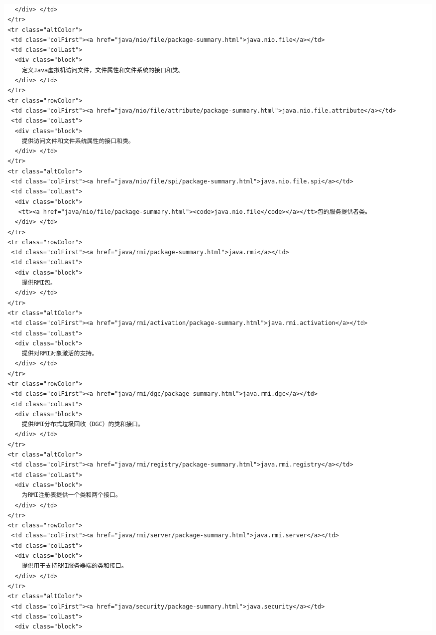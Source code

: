        </div> </td> 
     </tr> 
     <tr class="altColor"> 
      <td class="colFirst"><a href="java/nio/file/package-summary.html">java.nio.file</a></td> 
      <td class="colLast"> 
       <div class="block">
         定义Java虚拟机访问文件，文件属性和文件系统的接口和类。 
       </div> </td> 
     </tr> 
     <tr class="rowColor"> 
      <td class="colFirst"><a href="java/nio/file/attribute/package-summary.html">java.nio.file.attribute</a></td> 
      <td class="colLast"> 
       <div class="block">
         提供访问文件和文件系统属性的接口和类。 
       </div> </td> 
     </tr> 
     <tr class="altColor"> 
      <td class="colFirst"><a href="java/nio/file/spi/package-summary.html">java.nio.file.spi</a></td> 
      <td class="colLast"> 
       <div class="block"> 
        <tt><a href="java/nio/file/package-summary.html"><code>java.nio.file</code></a></tt>包的服务提供者类。 
       </div> </td> 
     </tr> 
     <tr class="rowColor"> 
      <td class="colFirst"><a href="java/rmi/package-summary.html">java.rmi</a></td> 
      <td class="colLast"> 
       <div class="block">
         提供RMI包。 
       </div> </td> 
     </tr> 
     <tr class="altColor"> 
      <td class="colFirst"><a href="java/rmi/activation/package-summary.html">java.rmi.activation</a></td> 
      <td class="colLast"> 
       <div class="block">
         提供对RMI对象激活的支持。 
       </div> </td> 
     </tr> 
     <tr class="rowColor"> 
      <td class="colFirst"><a href="java/rmi/dgc/package-summary.html">java.rmi.dgc</a></td> 
      <td class="colLast"> 
       <div class="block">
         提供RMI分布式垃圾回收（DGC）的类和接口。 
       </div> </td> 
     </tr> 
     <tr class="altColor"> 
      <td class="colFirst"><a href="java/rmi/registry/package-summary.html">java.rmi.registry</a></td> 
      <td class="colLast"> 
       <div class="block">
         为RMI注册表提供一个类和两个接口。 
       </div> </td> 
     </tr> 
     <tr class="rowColor"> 
      <td class="colFirst"><a href="java/rmi/server/package-summary.html">java.rmi.server</a></td> 
      <td class="colLast"> 
       <div class="block">
         提供用于支持RMI服务器端的类和接口。 
       </div> </td> 
     </tr> 
     <tr class="altColor"> 
      <td class="colFirst"><a href="java/security/package-summary.html">java.security</a></td> 
      <td class="colLast"> 
       <div class="block">